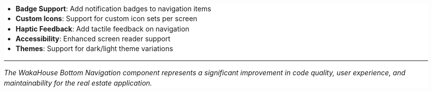 - **Badge Support**: Add notification badges to navigation items
- **Custom Icons**: Support for custom icon sets per screen
- **Haptic Feedback**: Add tactile feedback on navigation
- **Accessibility**: Enhanced screen reader support
- **Themes**: Support for dark/light theme variations

---

*The WakaHouse Bottom Navigation component represents a significant improvement in code quality, user experience, and maintainability for the real estate application.*

